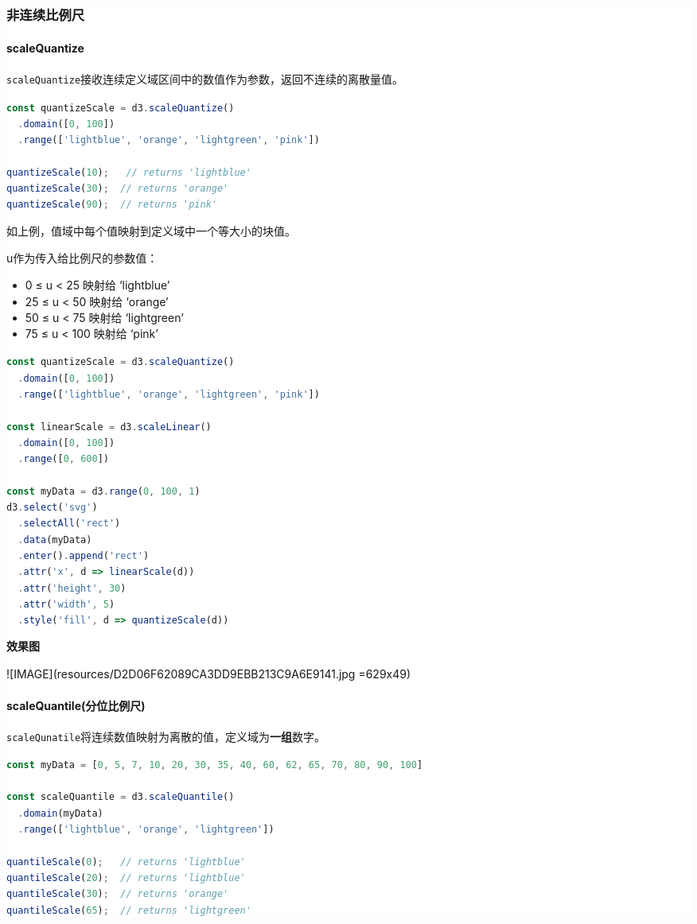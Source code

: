 ### 非连续比例尺

#### scaleQuantize

`scaleQuantize`接收连续定义域区间中的数值作为参数，返回不连续的离散量值。

```js
const quantizeScale = d3.scaleQuantize()
  .domain([0, 100])
  .range(['lightblue', 'orange', 'lightgreen', 'pink'])
  
quantizeScale(10);   // returns 'lightblue'
quantizeScale(30);  // returns 'orange'
quantizeScale(90);  // returns 'pink'
```

如上例，值域中每个值映射到定义域中一个等大小的块值。

u作为传入给比例尺的参数值：

  - 0 ≤ u < 25 映射给 ‘lightblue’
  - 25 ≤ u < 50 映射给 ‘orange’
  - 50 ≤ u < 75 映射给 ‘lightgreen’
  - 75 ≤ u < 100 映射给 ‘pink’

```js
const quantizeScale = d3.scaleQuantize()
  .domain([0, 100])
  .range(['lightblue', 'orange', 'lightgreen', 'pink'])

const linearScale = d3.scaleLinear()
  .domain([0, 100])
  .range([0, 600])
  
const myData = d3.range(0, 100, 1)
d3.select('svg')
  .selectAll('rect')
  .data(myData)
  .enter().append('rect')
  .attr('x', d => linearScale(d))
  .attr('height', 30)
  .attr('width', 5)
  .style('fill', d => quantizeScale(d))
```

**效果图**

![IMAGE](resources/D2D06F62089CA3DD9EBB213C9A6E9141.jpg =629x49)


#### scaleQuantile(分位比例尺)

`scaleQunatile`将连续数值映射为离散的值，定义域为**一组**数字。

```js
const myData = [0, 5, 7, 10, 20, 30, 35, 40, 60, 62, 65, 70, 80, 90, 100]

const scaleQuantile = d3.scaleQuantile()
  .domain(myData)
  .range(['lightblue', 'orange', 'lightgreen'])

quantileScale(0);   // returns 'lightblue'
quantileScale(20);  // returns 'lightblue'
quantileScale(30);  // returns 'orange'
quantileScale(65);  // returns 'lightgreen'
```
